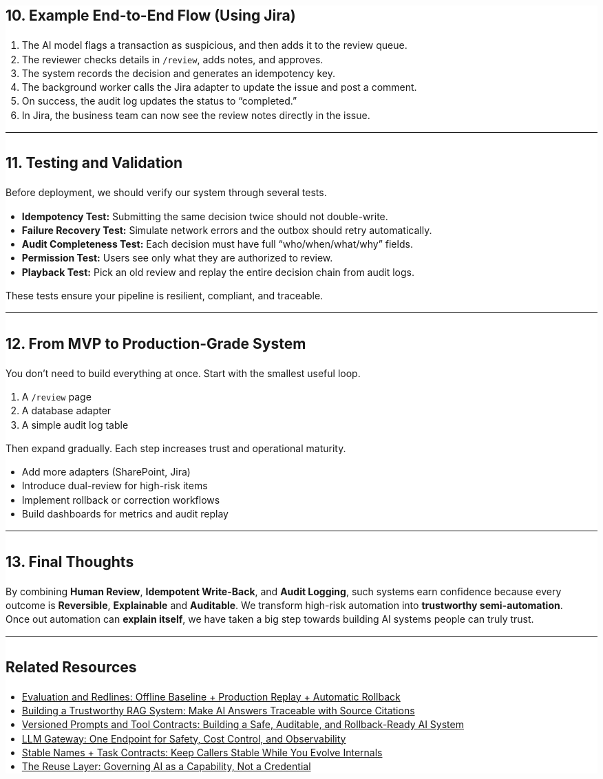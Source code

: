 
## 10. Example End-to-End Flow (Using Jira)
1. The AI model flags a transaction as suspicious, and then adds it to the review queue.
2. The reviewer checks details in `/review`, adds notes, and approves. 
3. The system records the decision and generates an idempotency key.
4. The background worker calls the Jira adapter to update the issue and post a comment.
5. On success, the audit log updates the status to “completed.”  
6. In Jira, the business team can now see the review notes directly in the issue.

---

## 11. Testing and Validation 
Before deployment, we should verify our system through several tests.
- **Idempotency Test:** Submitting the same decision twice should not double-write.
- **Failure Recovery Test:** Simulate network errors and the outbox should retry automatically. 
- **Audit Completeness Test:** Each decision must have full “who/when/what/why” fields.  
- **Permission Test:** Users see only what they are authorized to review.  
- **Playback Test:** Pick an old review and replay the entire decision chain from audit logs.

These tests ensure your pipeline is resilient, compliant, and traceable.

---

## 12. From MVP to Production-Grade System
You don’t need to build everything at once. Start with the smallest useful loop.
1. A `/review` page  
2. A database adapter  
3. A simple audit log table 

Then expand gradually. Each step increases trust and operational maturity.
- Add more adapters (SharePoint, Jira)  
- Introduce dual-review for high-risk items  
- Implement rollback or correction workflows  
- Build dashboards for metrics and audit replay

---

## 13. Final Thoughts 
By combining **Human Review**, **Idempotent Write-Back**, and **Audit Logging**, such systems earn confidence because every outcome is **Reversible**, **Explainable** and **Auditable**. We transform high-risk automation into **trustworthy semi-automation**.  
Once out automation can **explain itself**, we have taken a big step towards building AI systems people can truly trust.

---

## Related Resources
- [Evaluation and Redlines: Offline Baseline + Production Replay + Automatic Rollback](/ai/)  
- [Building a Trustworthy RAG System: Make AI Answers Traceable with Source Citations](/ai/2025/10/27/rag-query-citations.html)  
- [Versioned Prompts and Tool Contracts: Building a Safe, Auditable, and Rollback-Ready AI System](/ai/2025/10/21/versioned-prompts-and-tool-contracts.html)  
- [LLM Gateway: One Endpoint for Safety, Cost Control, and Observability](/ai/2025/10/15/llm-gateway.html)  
- [Stable Names + Task Contracts: Keep Callers Stable While You Evolve Internals](/ai/2025/10/12/stable-names-task-contracts-json-schema.html)  
- [The Reuse Layer: Governing AI as a Capability, Not a Credential](/ai/2025/10/07/capability-pool-simple-guide.html)